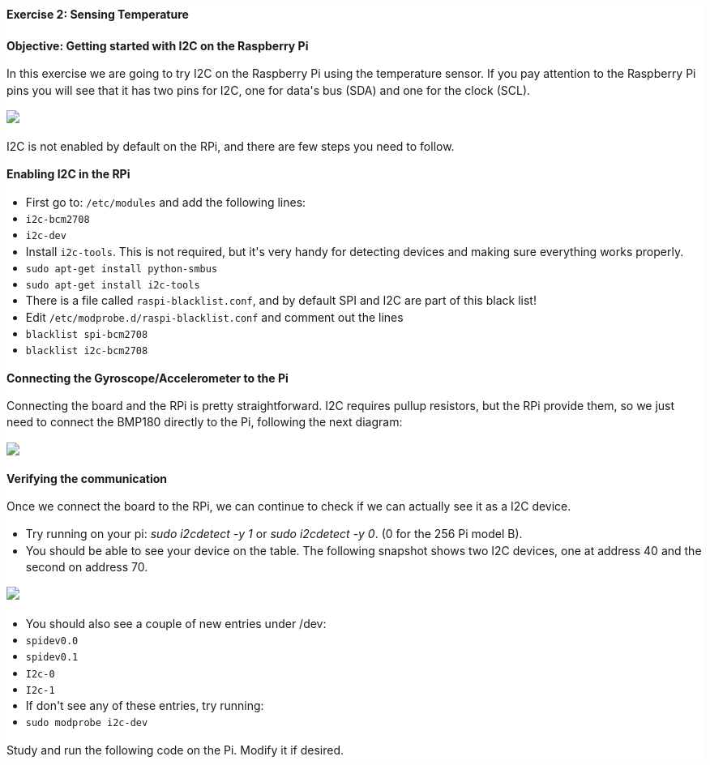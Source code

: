 #### Exercise 2: Sensing Temperature

**Objective: Getting started with I2C on the Raspberry Pi**

In this exercise we are going to try I2C on the Raspberry Pi using the temperature sensor. 
If you pay attention to the Raspberry Pi pins you will see that it has two pins for I2C, one for data's bus (SDA) and one for the clock (SCL).

![](workshops/javarobots/7.png)

I2C is not enabled by default on the RPi, and there are few steps you need to follow.

**Enabling I2C in the RPi**

* First go to: `/etc/modules` and add the following lines:
 * `i2c-bcm2708`
 * `i2c-dev`
* Install `i2c-tools`. This is not required, but it's very handy for detecting devices and making sure everything works properly.
 * `sudo apt-get install python-smbus`
 * `sudo apt-get install i2c-tools`
* There is a file called `raspi-blacklist.conf`, and by default SPI and I2C are part of this black list! 
 * Edit `/etc/modprobe.d/raspi-blacklist.conf` and comment out the lines
  * `blacklist spi-bcm2708`
  * `blacklist i2c-bcm2708`

**Connecting the Gyroscope/Accelerometer to the Pi**

Connecting the board and the RPi is pretty straightforward.  I2C requires pullup resistors,  but the RPi provide them, so we just need to connect the BMP180 directly to the Pi, following the next diagram:

![](workshops/javarobots/8.png)

**Verifying the communication**

Once we connect the board to the RPi, we can continue to check if we can actually see it as a I2C device.
 
* Try running on your pi: *sudo i2cdetect -y 1* or *sudo i2cdetect -y 0*.  (0 for the 256 Pi model B). 
* You should be able to see your device on the table.  The following snapshot shows two I2C devices, one at address 40 and the second on address 70.

![](workshops/javarobots/9.png)

* You should also see a couple of new entries under /dev:
 * `spidev0.0`
 * `spidev0.1`
 * `I2c-0`
 * `I2c-1`
* If don't see any of these entries, try running:
 * `sudo modprobe i2c-dev`

Study and run the following code on the Pi.  Modify it if desired.
